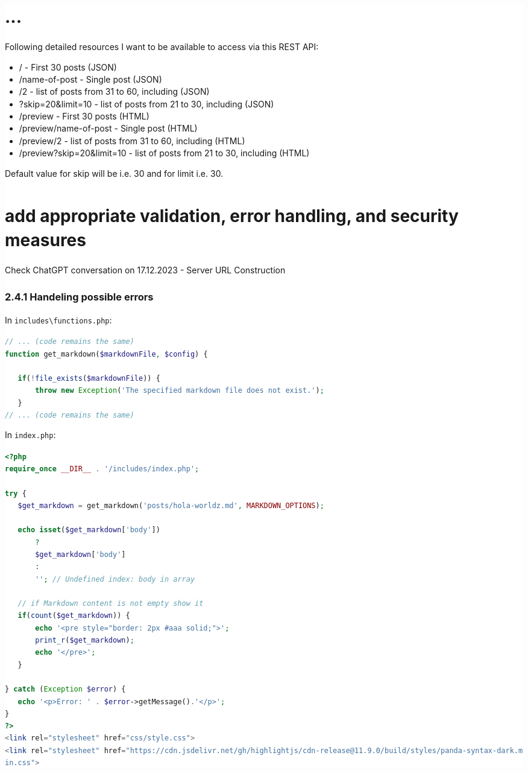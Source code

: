 


# ...

Following detailed resources I want to be available to access via this REST API:

- / - First 30 posts (JSON)
- /name-of-post - Single post (JSON)
- /2 - list of posts from 31 to 60, including (JSON)
- ?skip=20&limit=10 - list of posts from 21 to 30, including (JSON)
- /preview - First 30 posts (HTML)
- /preview/name-of-post - Single post (HTML)
- /preview/2 - list of posts from 31 to 60, including (HTML)
- /preview?skip=20&limit=10 - list of posts from 21 to 30, including (HTML)

Default value for skip will be i.e. 30 and for limit i.e. 30.

# add appropriate validation, error handling, and security measures

Check ChatGPT conversation on 17.12.2023 - Server URL Construction

 ### 2.4.1 Handeling possible errors
 
 In `includes\functions.php`:
 
 ```php
 // ... (code remains the same)
 function get_markdown($markdownFile, $config) {

    if(!file_exists($markdownFile)) {
        throw new Exception('The specified markdown file does not exist.');
    }
 // ... (code remains the same)
 ```
 
 In `index.php`:
 
 ```php
 <?php
require_once __DIR__ . '/includes/index.php';

try {
    $get_markdown = get_markdown('posts/hola-worldz.md', MARKDOWN_OPTIONS);

    echo isset($get_markdown['body']) 
        ? 
        $get_markdown['body'] 
        : 
        ''; // Undefined index: body in array

    // if Markdown content is not empty show it
    if(count($get_markdown)) {
        echo '<pre style="border: 2px #aaa solid;">';
        print_r($get_markdown);
        echo '</pre>';
    }

} catch (Exception $error) {
    echo '<p>Error: ' . $error->getMessage().'</p>';
}
?>
<link rel="stylesheet" href="css/style.css">
<link rel="stylesheet" href="https://cdn.jsdelivr.net/gh/highlightjs/cdn-release@11.9.0/build/styles/panda-syntax-dark.min.css">
 ```